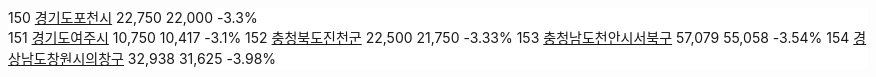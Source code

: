   <tr class="item">
    <td>150</td>
    <td><a href="/apt/경기도포천시">경기도포천시</a></td>
    <td>22,750</td>
    <td>22,000</td>
    <td>-3.3%</td>
  </tr>

  <tr>
    <td colspan="5">
      <script async src="https://pagead2.googlesyndication.com/pagead/js/adsbygoogle.js?client=ca-pub-3485438051770037"
          crossorigin="anonymous"></script>
      <ins class="adsbygoogle"
          style="display:block; text-align:center;"
          data-ad-layout="in-article"
          data-ad-format="fluid"
          data-ad-client="ca-pub-3485438051770037"
          data-ad-slot="2046582130"></ins>
      <script>
          (adsbygoogle = window.adsbygoogle || []).push({});
      </script>
    </td>
  </tr>            
            
  <tr class="item">
    <td>151</td>
    <td><a href="/apt/경기도여주시">경기도여주시</a></td>
    <td>10,750</td>
    <td>10,417</td>
    <td>-3.1%</td>
  </tr>

  <tr class="item">
    <td>152</td>
    <td><a href="/apt/충청북도진천군">충청북도진천군</a></td>
    <td>22,500</td>
    <td>21,750</td>
    <td>-3.33%</td>
  </tr>

  <tr class="item">
    <td>153</td>
    <td><a href="/apt/충청남도천안시서북구">충청남도천안시서북구</a></td>
    <td>57,079</td>
    <td>55,058</td>
    <td>-3.54%</td>
  </tr>

  <tr class="item">
    <td>154</td>
    <td><a href="/apt/경상남도창원시의창구">경상남도창원시의창구</a></td>
    <td>32,938</td>
    <td>31,625</td>
    <td>-3.98%</td>
  </tr>
